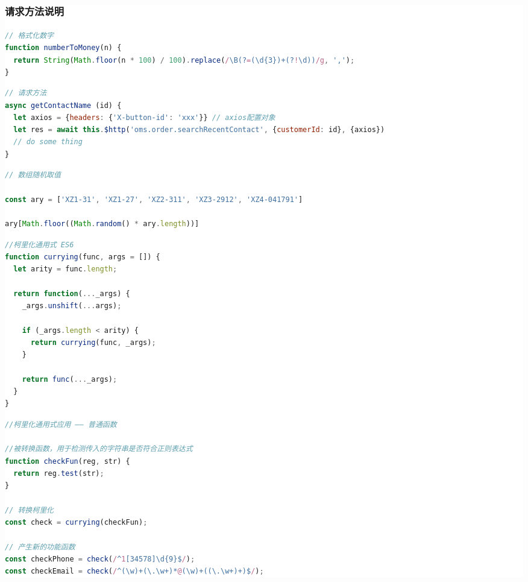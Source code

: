 ### 请求方法说明

```javascript 
// 格式化数字
function numberToMoney(n) {
  return String(Math.floor(n * 100) / 100).replace(/\B(?=(\d{3})+(?!\d))/g, ',');
}
```

```javascript
// 请求方法
async getContactName (id) {
  let axios = {headers: {'X-button-id': 'xxx'}} // axios配置对象
  let res = await this.$http('oms.order.searchRecentContact', {customerId: id}, {axios})
  // do some thing
}
```

```javascript
// 数组随机取值

const ary = ['XZ1-31', 'XZ1-27', 'XZ2-311', 'XZ3-2912', 'XZ4-041791']

ary[Math.floor((Math.random() * ary.length))]

```

```javascript
//柯里化通用式 ES6
function currying(func, args = []) {
  let arity = func.length;

  return function(..._args) {
    _args.unshift(...args);

    if (_args.length < arity) {
      return currying(func, _args);
    }

    return func(..._args);
  }
}
```

```javascript
//柯里化通用式应用 —— 普通函数

//被转换函数，用于检测传入的字符串是否符合正则表达式
function checkFun(reg, str) {
  return reg.test(str);
}

// 转换柯里化
const check = currying(checkFun);

// 产生新的功能函数
const checkPhone = check(/^1[34578]\d{9}$/);
const checkEmail = check(/^(\w)+(\.\w+)*@(\w)+((\.\w+)+)$/);

```
